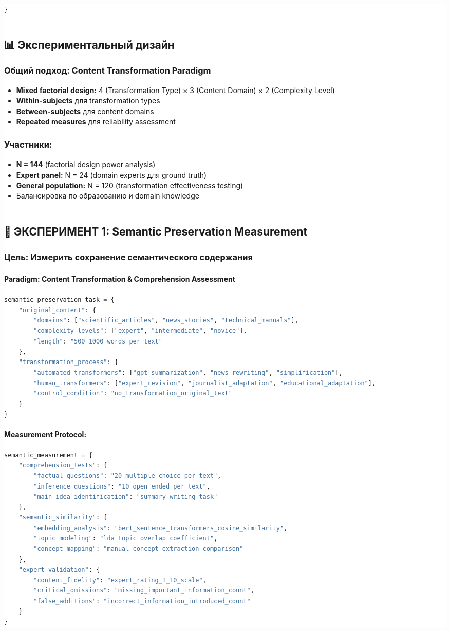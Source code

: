 ```python
}
```

---

## 📊 Экспериментальный дизайн

### Общий подход: Content Transformation Paradigm
- **Mixed factorial design:** 4 (Transformation Type) × 3 (Content Domain) × 2 (Complexity Level)
- **Within-subjects** для transformation types
- **Between-subjects** для content domains
- **Repeated measures** для reliability assessment

### Участники:
- **N = 144** (factorial design power analysis)
- **Expert panel:** N = 24 (domain experts для ground truth)
- **General population:** N = 120 (transformation effectiveness testing)
- Балансировка по образованию и domain knowledge

---

## 🧪 ЭКСПЕРИМЕНТ 1: Semantic Preservation Measurement

### Цель: Измерить сохранение семантического содержания

#### Paradigm: Content Transformation & Comprehension Assessment
```python
semantic_preservation_task = {
    "original_content": {
        "domains": ["scientific_articles", "news_stories", "technical_manuals"],
        "complexity_levels": ["expert", "intermediate", "novice"],
        "length": "500_1000_words_per_text"
    },
    "transformation_process": {
        "automated_transformers": ["gpt_summarization", "news_rewriting", "simplification"],
        "human_transformers": ["expert_revision", "journalist_adaptation", "educational_adaptation"],
        "control_condition": "no_transformation_original_text"
    }
}
```

#### Measurement Protocol:
```python
semantic_measurement = {
    "comprehension_tests": {
        "factual_questions": "20_multiple_choice_per_text",
        "inference_questions": "10_open_ended_per_text",
        "main_idea_identification": "summary_writing_task"
    },
    "semantic_similarity": {
        "embedding_analysis": "bert_sentence_transformers_cosine_similarity",
        "topic_modeling": "lda_topic_overlap_coefficient",
        "concept_mapping": "manual_concept_extraction_comparison"
    },
    "expert_validation": {
        "content_fidelity": "expert_rating_1_10_scale",
        "critical_omissions": "missing_important_information_count",
        "false_additions": "incorrect_information_introduced_count"
    }
}
```